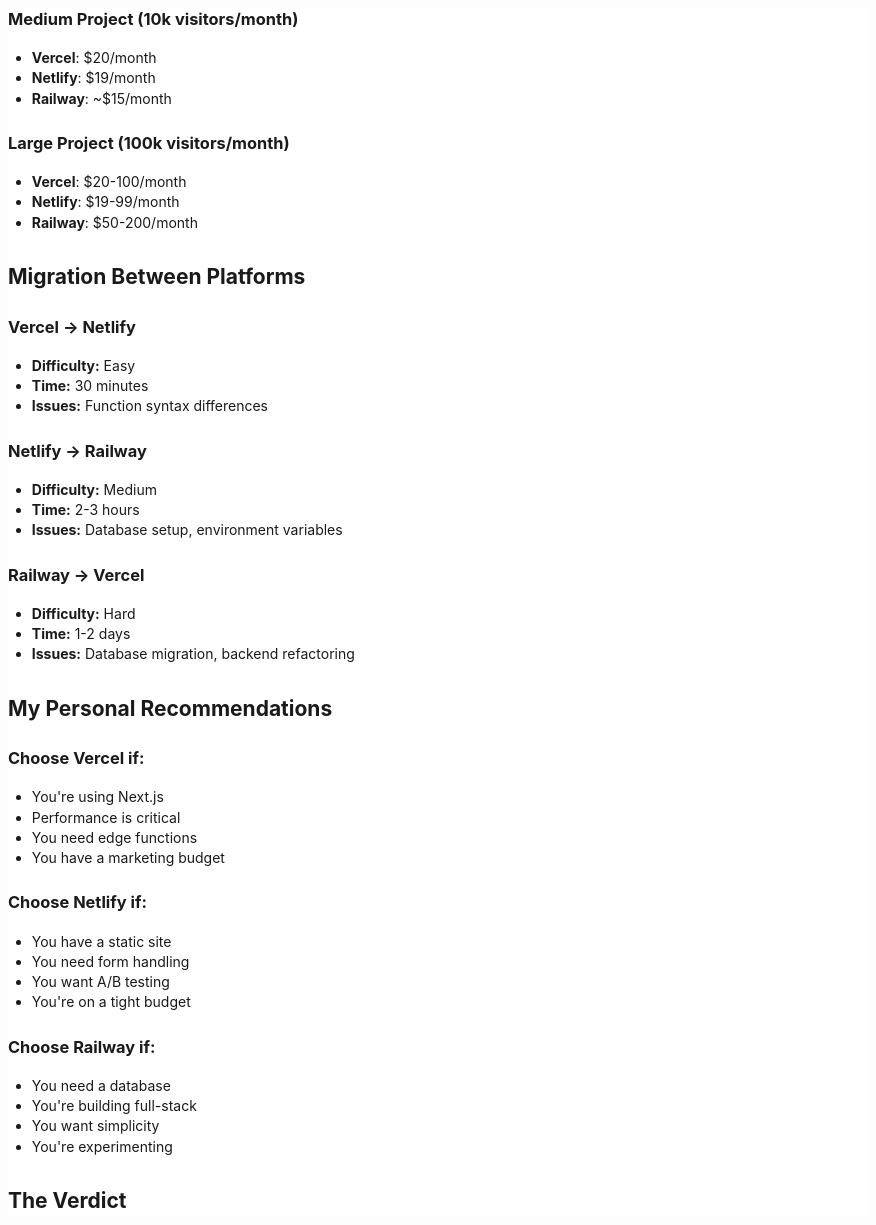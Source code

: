 ### **Medium Project (10k visitors/month)**
- **Vercel**: $20/month
- **Netlify**: $19/month
- **Railway**: ~$15/month

### **Large Project (100k visitors/month)**
- **Vercel**: $20-100/month
- **Netlify**: $19-99/month
- **Railway**: $50-200/month

## **Migration Between Platforms**

### **Vercel → Netlify**
- **Difficulty:** Easy
- **Time:** 30 minutes
- **Issues:** Function syntax differences

### **Netlify → Railway**
- **Difficulty:** Medium
- **Time:** 2-3 hours
- **Issues:** Database setup, environment variables

### **Railway → Vercel**
- **Difficulty:** Hard
- **Time:** 1-2 days
- **Issues:** Database migration, backend refactoring

## **My Personal Recommendations**

### **Choose Vercel if:**
- You're using Next.js
- Performance is critical
- You need edge functions
- You have a marketing budget

### **Choose Netlify if:**
- You have a static site
- You need form handling
- You want A/B testing
- You're on a tight budget

### **Choose Railway if:**
- You need a database
- You're building full-stack
- You want simplicity
- You're experimenting

## **The Verdict**
